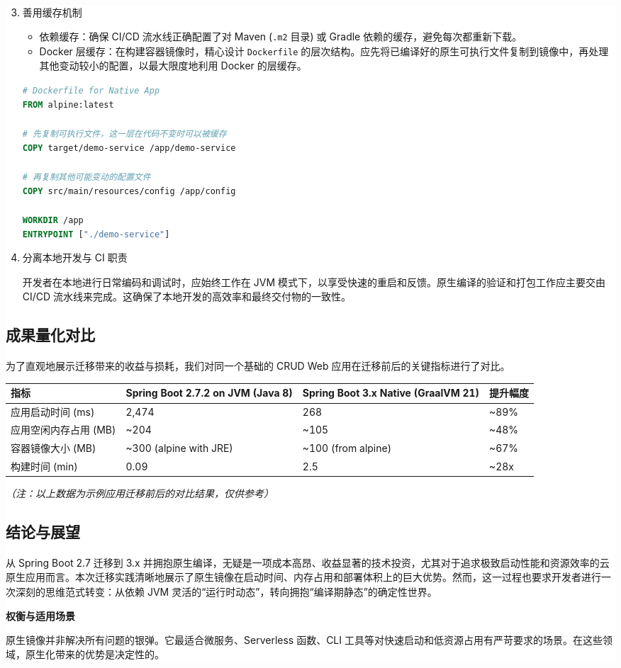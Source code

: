 3. 善用缓存机制
    - 依赖缓存：确保 CI/CD 流水线正确配置了对 Maven (`.m2` 目录) 或 Gradle 依赖的缓存，避免每次都重新下载。
    - Docker 层缓存：在构建容器镜像时，精心设计 `Dockerfile` 的层次结构。应先将已编译好的原生可执行文件复制到镜像中，再处理其他变动较小的配置，以最大限度地利用 Docker 的层缓存。

    ```dockerfile
    # Dockerfile for Native App
    FROM alpine:latest
    
    # 先复制可执行文件，这一层在代码不变时可以被缓存
    COPY target/demo-service /app/demo-service
    
    # 再复制其他可能变动的配置文件
    COPY src/main/resources/config /app/config
    
    WORKDIR /app
    ENTRYPOINT ["./demo-service"]
    ```

4. 分离本地开发与 CI 职责

    开发者在本地进行日常编码和调试时，应始终工作在 JVM 模式下，以享受快速的重启和反馈。原生编译的验证和打包工作应主要交由 CI/CD 流水线来完成。这确保了本地开发的高效率和最终交付物的一致性。


## 成果量化对比

为了直观地展示迁移带来的收益与损耗，我们对同一个基础的 CRUD Web 应用在迁移前后的关键指标进行了对比。

<center>

| 指标 | Spring Boot 2.7.2 on JVM (Java 8) | Spring Boot 3.x Native (GraalVM 21) | 提升幅度 |
| :--- | :--- | :--- | :--- |
| 应用启动时间 (ms) | 2,474 | 268 | ~89% |
| 应用空闲内存占用 (MB) | ~204 | ~105 | ~48% |
| 容器镜像大小 (MB) | ~300 (alpine with JRE) | ~100 (from alpine) | ~67% |
| 构建时间 (min) | 0.09 | 2.5 | ~28x |

</center>

*（注：以上数据为示例应用迁移前后的对比结果，仅供参考）*

## 结论与展望

从 Spring Boot 2.7 迁移到 3.x 并拥抱原生编译，无疑是一项成本高昂、收益显著的技术投资，尤其对于追求极致启动性能和资源效率的云原生应用而言。本次迁移实践清晰地展示了原生镜像在启动时间、内存占用和部署体积上的巨大优势。然而，这一过程也要求开发者进行一次深刻的思维范式转变：从依赖 JVM 灵活的“运行时动态”，转向拥抱“编译期静态”的确定性世界。

**权衡与适用场景**

原生镜像并非解决所有问题的银弹。它最适合微服务、Serverless 函数、CLI 工具等对快速启动和低资源占用有严苛要求的场景。在这些领域，原生化带来的优势是决定性的。
